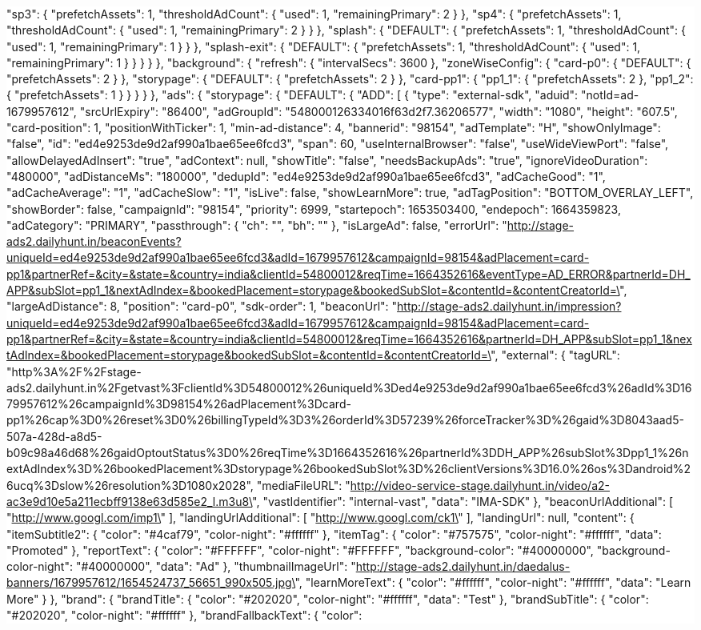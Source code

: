 \"sp3\": { \"prefetchAssets\": 1, \"thresholdAdCount\": { \"used\": 1,
\"remainingPrimary\": 2 } }, \"sp4\": { \"prefetchAssets\": 1,
\"thresholdAdCount\": { \"used\": 1, \"remainingPrimary\": 2 } } },
\"splash\": { \"DEFAULT\": { \"prefetchAssets\": 1,
\"thresholdAdCount\": { \"used\": 1, \"remainingPrimary\": 1 } } },
\"splash-exit\": { \"DEFAULT\": { \"prefetchAssets\": 1,
\"thresholdAdCount\": { \"used\": 1, \"remainingPrimary\": 1 } } } } },
\"background\": { \"refresh\": { \"intervalSecs\": 3600 },
\"zoneWiseConfig\": { \"card-p0\": { \"DEFAULT\": { \"prefetchAssets\":
2 } }, \"storypage\": { \"DEFAULT\": { \"prefetchAssets\": 2 } },
\"card-pp1\": { \"pp1_1\": { \"prefetchAssets\": 2 }, \"pp1_2\": {
\"prefetchAssets\": 1 } } } } }, \"ads\": { \"storypage\": {
\"DEFAULT\": { \"ADD\": \[ { \"type\": \"external-sdk\", \"aduid\":
\"notId=ad-1679957612\", \"srcUrlExpiry\": \"86400\", \"adGroupId\":
\"548000126334016f63d2f7.36206577\", \"width\": \"1080\", \"height\":
\"607.5\", \"card-position\": 1, \"positionWithTicker\": 1,
\"min-ad-distance\": 4, \"bannerid\": \"98154\", \"adTemplate\": \"H\",
\"showOnlyImage\": \"false\", \"id\":
\"ed4e9253de9d2af990a1bae65ee6fcd3\", \"span\": 60,
\"useInternalBrowser\": \"false\", \"useWideViewPort\": \"false\",
\"allowDelayedAdInsert\": \"true\", \"adContext\": null, \"showTitle\":
\"false\", \"needsBackupAds\": \"true\", \"ignoreVideoDuration\":
\"480000\", \"adDistanceMs\": \"180000\", \"dedupId\":
\"ed4e9253de9d2af990a1bae65ee6fcd3\", \"adCacheGood\": \"1\",
\"adCacheAverage\": \"1\", \"adCacheSlow\": \"1\", \"isLive\": false,
\"showLearnMore\": true, \"adTagPosition\": \"BOTTOM_OVERLAY_LEFT\",
\"showBorder\": false, \"campaignId\": \"98154\", \"priority\": 6999,
\"startepoch\": 1653503400, \"endepoch\": 1664359823, \"adCategory\":
\"PRIMARY\", \"passthrough\": { \"ch\": \"\", \"bh\": \"\" },
\"isLargeAd\": false, \"errorUrl\":
\"http://stage-ads2.dailyhunt.in/beaconEvents?uniqueId=ed4e9253de9d2af990a1bae65ee6fcd3&adId=1679957612&campaignId=98154&adPlacement=card-pp1&partnerRef=&city=&state=&country=india&clientId=54800012&reqTime=1664352616&eventType=AD_ERROR&partnerId=DH_APP&subSlot=pp1_1&nextAdIndex=&bookedPlacement=storypage&bookedSubSlot=&contentId=&contentCreatorId=\",
\"largeAdDistance\": 8, \"position\": \"card-p0\", \"sdk-order\": 1,
\"beaconUrl\":
\"http://stage-ads2.dailyhunt.in/impression?uniqueId=ed4e9253de9d2af990a1bae65ee6fcd3&adId=1679957612&campaignId=98154&adPlacement=card-pp1&partnerRef=&city=&state=&country=india&clientId=54800012&reqTime=1664352616&partnerId=DH_APP&subSlot=pp1_1&nextAdIndex=&bookedPlacement=storypage&bookedSubSlot=&contentId=&contentCreatorId=\",
\"external\": { \"tagURL\":
\"http%3A%2F%2Fstage-ads2.dailyhunt.in%2Fgetvast%3FclientId%3D54800012%26uniqueId%3Ded4e9253de9d2af990a1bae65ee6fcd3%26adId%3D1679957612%26campaignId%3D98154%26adPlacement%3Dcard-pp1%26cap%3D0%26reset%3D0%26billingTypeId%3D3%26orderId%3D57239%26forceTracker%3D%26gaid%3D8043aad5-507a-428d-a8d5-b09c98a46d68%26gaidOptoutStatus%3D0%26reqTime%3D1664352616%26partnerId%3DDH_APP%26subSlot%3Dpp1_1%26nextAdIndex%3D%26bookedPlacement%3Dstorypage%26bookedSubSlot%3D%26clientVersions%3D16.0%26os%3Dandroid%26ucq%3Dslow%26resolution%3D1080x2028\",
\"mediaFileURL\":
\"http://video-service-stage.dailyhunt.in/video/a2-ac3e9d10e5a211ecbff9138e63d585e2_l.m3u8\",
\"vastIdentifier\": \"internal-vast\", \"data\": \"IMA-SDK\" },
\"beaconUrlAdditional\": \[ \"http://www.googl.com/imp1\" \],
\"landingUrlAdditional\": \[ \"http://www.googl.com/ck1\" \],
\"landingUrl\": null, \"content\": { \"itemSubtitle2\": { \"color\":
\"#4caf79\", \"color-night\": \"#ffffff\" }, \"itemTag\": { \"color\":
\"#757575\", \"color-night\": \"#ffffff\", \"data\": \"Promoted\" },
\"reportText\": { \"color\": \"#FFFFFF\", \"color-night\": \"#FFFFFF\",
\"background-color\": \"#40000000\", \"background-color-night\":
\"#40000000\", \"data\": \"Ad\" }, \"thumbnailImageUrl\":
\"http://stage-ads2.dailyhunt.in/daedalus-banners/1679957612/1654524737_56651_990x505.jpg\",
\"learnMoreText\": { \"color\": \"#ffffff\", \"color-night\":
\"#ffffff\", \"data\": \"Learn More\" } }, \"brand\": { \"brandTitle\":
{ \"color\": \"#202020\", \"color-night\": \"#ffffff\", \"data\":
\"Test\" }, \"brandSubTitle\": { \"color\": \"#202020\",
\"color-night\": \"#ffffff\" }, \"brandFallbackText\": { \"color\":